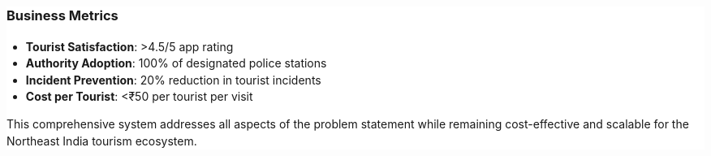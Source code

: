 ### **Business Metrics**
- **Tourist Satisfaction**: >4.5/5 app rating
- **Authority Adoption**: 100% of designated police stations
- **Incident Prevention**: 20% reduction in tourist incidents
- **Cost per Tourist**: <₹50 per tourist per visit

This comprehensive system addresses all aspects of the problem statement while remaining cost-effective and scalable for the Northeast India tourism ecosystem.